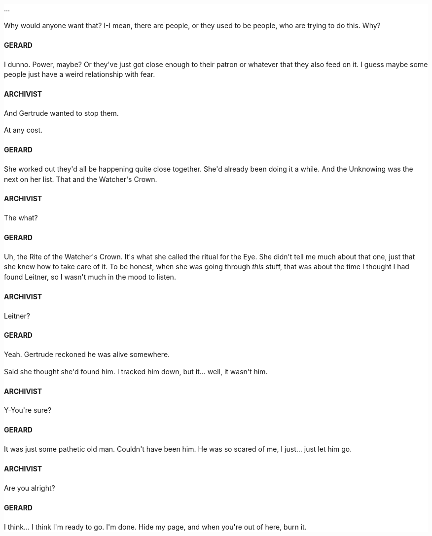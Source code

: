 ...

Why would anyone want that? I-I mean, there are people, or they used to be people, who are trying to do this. Why?

#### GERARD

I dunno. Power, maybe? Or they've just got close enough to their patron or whatever that they also feed on it. I guess maybe some people just have a weird relationship with fear.

#### ARCHIVIST

And Gertrude wanted to stop them.

At any cost.

#### GERARD

She worked out they'd all be happening quite close together. She'd already been doing it a while. And the Unknowing was the next on her list. That and the Watcher's Crown.

#### ARCHIVIST

The what?

#### GERARD

Uh, the Rite of the Watcher's Crown. It's what she called the ritual for the Eye. She didn't tell me much about that one, just that she knew how to take care of it. To be honest, when she was going through *this* stuff, that was about the time I thought I had found Leitner, so I wasn't much in the mood to listen.

#### ARCHIVIST

Leitner?

#### GERARD

Yeah. Gertrude reckoned he was alive somewhere.

Said she thought she'd found him. I tracked him down, but it... well, it wasn't him.

#### ARCHIVIST

Y-You're sure?

#### GERARD

It was just some pathetic old man. Couldn't have been him. He was so scared of me, I just... just let him go.

#### ARCHIVIST

Are you alright?

#### GERARD

I think... I think I'm ready to go. I'm done. Hide my page, and when you're out of here, burn it.
